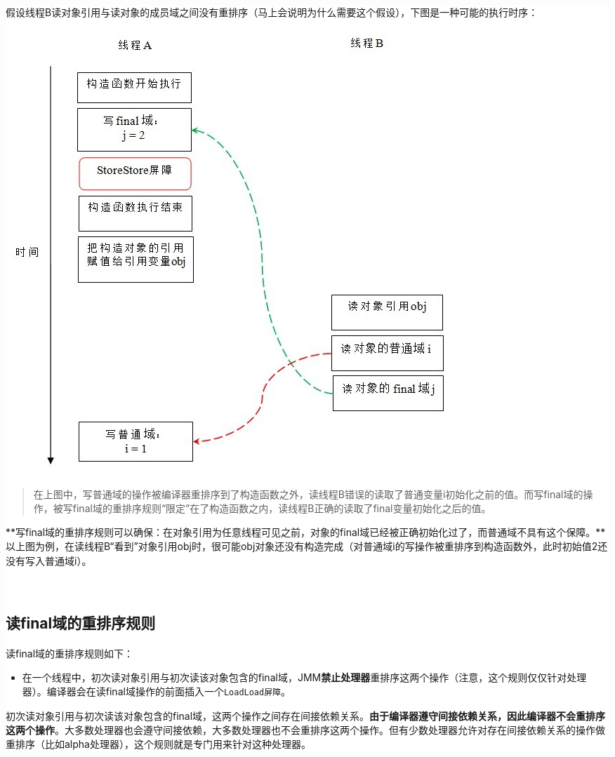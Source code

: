 假设线程B读对象引用与读对象的成员域之间没有重排序（马上会说明为什么需要这个假设），下图是一种可能的执行时序：

![write-final](jmm_final/write-final.jpg)

> 在上图中，写普通域的操作被编译器重排序到了构造函数之外，读线程B错误的读取了普通变量i初始化之前的值。而写final域的操作，被写final域的重排序规则“限定”在了构造函数之内，读线程B正确的读取了final变量初始化之后的值。

**写final域的重排序规则可以确保：在对象引用为任意线程可见之前，对象的final域已经被正确初始化过了，而普通域不具有这个保障。**以上图为例，在读线程B“看到”对象引用obj时，很可能obj对象还没有构造完成（对普通域i的写操作被重排序到构造函数外，此时初始值2还没有写入普通域i）。

</br>

## 读final域的重排序规则

读final域的重排序规则如下：

- 在一个线程中，初次读对象引用与初次读该对象包含的final域，JMM**禁止处理器**重排序这两个操作（注意，这个规则仅仅针对处理器）。编译器会在读final域操作的前面插入一个`LoadLoad屏障`。

初次读对象引用与初次读该对象包含的final域，这两个操作之间存在间接依赖关系。**由于编译器遵守间接依赖关系，因此编译器不会重排序这两个操作**。大多数处理器也会遵守间接依赖，大多数处理器也不会重排序这两个操作。但有少数处理器允许对存在间接依赖关系的操作做重排序（比如alpha处理器），这个规则就是专门用来针对这种处理器。
